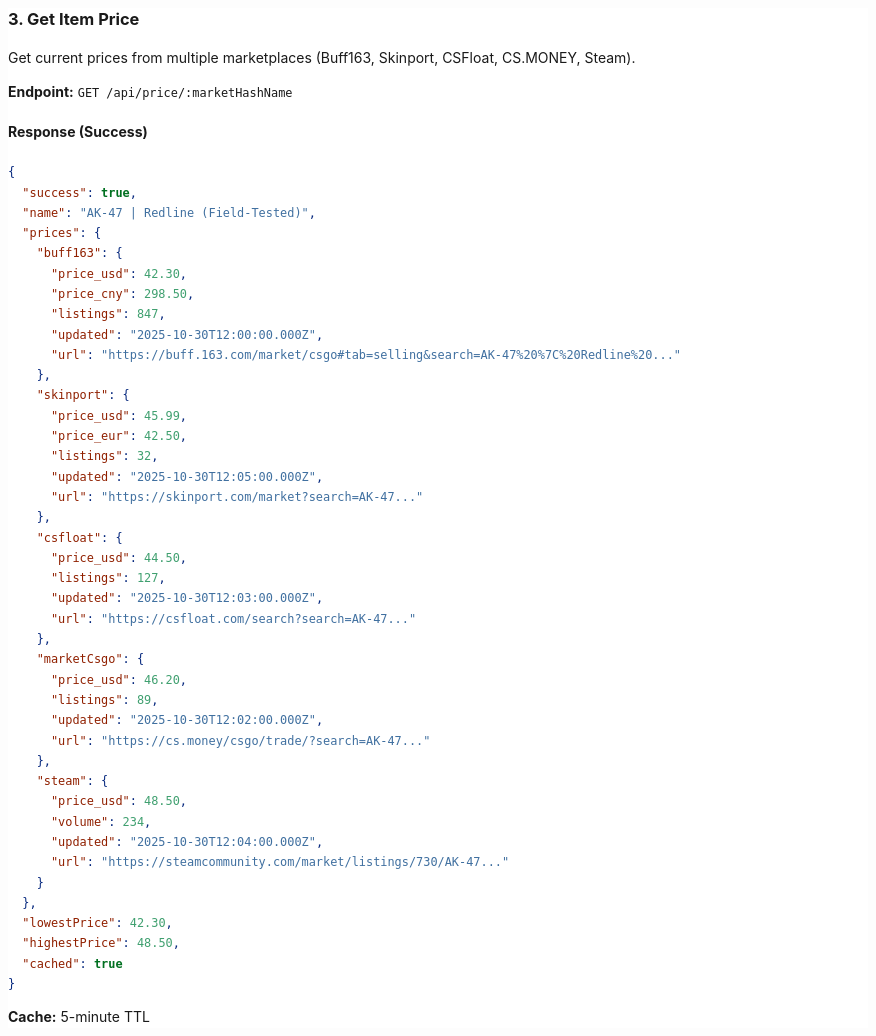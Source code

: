 ### 3. Get Item Price

Get current prices from multiple marketplaces (Buff163, Skinport, CSFloat, CS.MONEY, Steam).

**Endpoint:** `GET /api/price/:marketHashName`

#### Response (Success)

```json
{
  "success": true,
  "name": "AK-47 | Redline (Field-Tested)",
  "prices": {
    "buff163": {
      "price_usd": 42.30,
      "price_cny": 298.50,
      "listings": 847,
      "updated": "2025-10-30T12:00:00.000Z",
      "url": "https://buff.163.com/market/csgo#tab=selling&search=AK-47%20%7C%20Redline%20..."
    },
    "skinport": {
      "price_usd": 45.99,
      "price_eur": 42.50,
      "listings": 32,
      "updated": "2025-10-30T12:05:00.000Z",
      "url": "https://skinport.com/market?search=AK-47..."
    },
    "csfloat": {
      "price_usd": 44.50,
      "listings": 127,
      "updated": "2025-10-30T12:03:00.000Z",
      "url": "https://csfloat.com/search?search=AK-47..."
    },
    "marketCsgo": {
      "price_usd": 46.20,
      "listings": 89,
      "updated": "2025-10-30T12:02:00.000Z",
      "url": "https://cs.money/csgo/trade/?search=AK-47..."
    },
    "steam": {
      "price_usd": 48.50,
      "volume": 234,
      "updated": "2025-10-30T12:04:00.000Z",
      "url": "https://steamcommunity.com/market/listings/730/AK-47..."
    }
  },
  "lowestPrice": 42.30,
  "highestPrice": 48.50,
  "cached": true
}
```

**Cache:** 5-minute TTL
